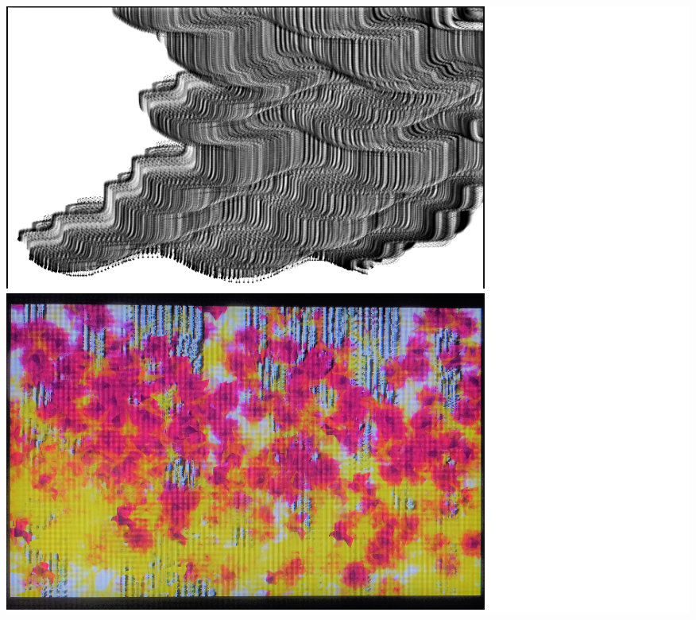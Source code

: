 <img src="https://github.com/linnananan/MagicDrawingBoard/blob/master/MagicBrush/effectImage/2.png" width="70%" height="70%"><br />
<img src="https://github.com/linnananan/MagicDrawingBoard/blob/master/MagicBrush/effectImage/IMG_5993.JPG" width="70%" height="70%"><br />